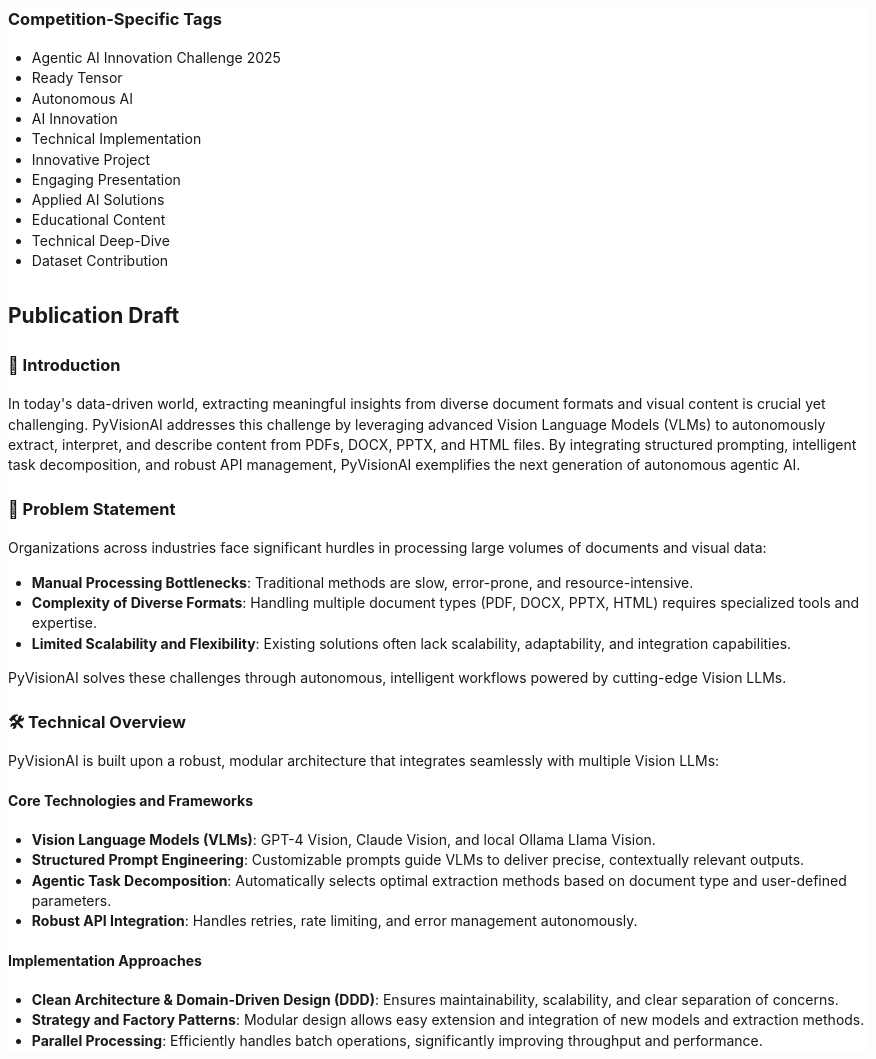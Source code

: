 ### Competition-Specific Tags
- Agentic AI Innovation Challenge 2025
- Ready Tensor
- Autonomous AI
- AI Innovation
- Technical Implementation
- Innovative Project
- Engaging Presentation
- Applied AI Solutions
- Educational Content
- Technical Deep-Dive
- Dataset Contribution

## Publication Draft

### 🚀 Introduction

In today's data-driven world, extracting meaningful insights from diverse document formats and visual content is crucial yet challenging. PyVisionAI addresses this challenge by leveraging advanced Vision Language Models (VLMs) to autonomously extract, interpret, and describe content from PDFs, DOCX, PPTX, and HTML files. By integrating structured prompting, intelligent task decomposition, and robust API management, PyVisionAI exemplifies the next generation of autonomous agentic AI.

### 🎯 Problem Statement

Organizations across industries face significant hurdles in processing large volumes of documents and visual data:

- **Manual Processing Bottlenecks**: Traditional methods are slow, error-prone, and resource-intensive.
- **Complexity of Diverse Formats**: Handling multiple document types (PDF, DOCX, PPTX, HTML) requires specialized tools and expertise.
- **Limited Scalability and Flexibility**: Existing solutions often lack scalability, adaptability, and integration capabilities.

PyVisionAI solves these challenges through autonomous, intelligent workflows powered by cutting-edge Vision LLMs.

### 🛠️ Technical Overview

PyVisionAI is built upon a robust, modular architecture that integrates seamlessly with multiple Vision LLMs:

#### Core Technologies and Frameworks
- **Vision Language Models (VLMs)**: GPT-4 Vision, Claude Vision, and local Ollama Llama Vision.
- **Structured Prompt Engineering**: Customizable prompts guide VLMs to deliver precise, contextually relevant outputs.
- **Agentic Task Decomposition**: Automatically selects optimal extraction methods based on document type and user-defined parameters.
- **Robust API Integration**: Handles retries, rate limiting, and error management autonomously.

#### Implementation Approaches
- **Clean Architecture & Domain-Driven Design (DDD)**: Ensures maintainability, scalability, and clear separation of concerns.
- **Strategy and Factory Patterns**: Modular design allows easy extension and integration of new models and extraction methods.
- **Parallel Processing**: Efficiently handles batch operations, significantly improving throughput and performance.
